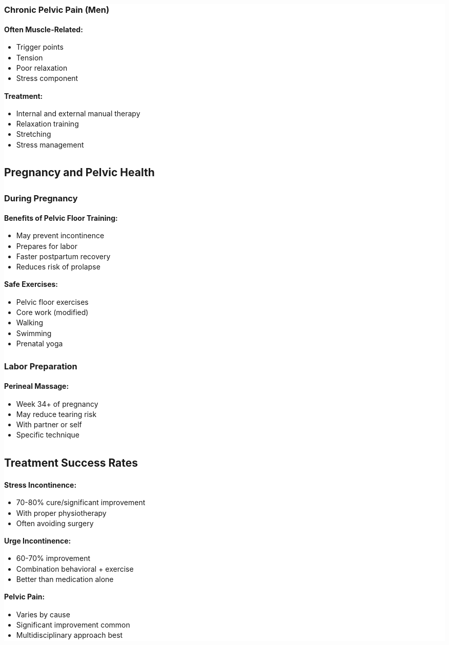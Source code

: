 ### Chronic Pelvic Pain (Men)

**Often Muscle-Related:**
- Trigger points
- Tension
- Poor relaxation
- Stress component

**Treatment:**
- Internal and external manual therapy
- Relaxation training
- Stretching
- Stress management

## Pregnancy and Pelvic Health

### During Pregnancy

**Benefits of Pelvic Floor Training:**
- May prevent incontinence
- Prepares for labor
- Faster postpartum recovery
- Reduces risk of prolapse

**Safe Exercises:**
- Pelvic floor exercises
- Core work (modified)
- Walking
- Swimming
- Prenatal yoga

### Labor Preparation

**Perineal Massage:**
- Week 34+ of pregnancy
- May reduce tearing risk
- With partner or self
- Specific technique

## Treatment Success Rates

**Stress Incontinence:**
- 70-80% cure/significant improvement
- With proper physiotherapy
- Often avoiding surgery

**Urge Incontinence:**
- 60-70% improvement
- Combination behavioral + exercise
- Better than medication alone

**Pelvic Pain:**
- Varies by cause
- Significant improvement common
- Multidisciplinary approach best
